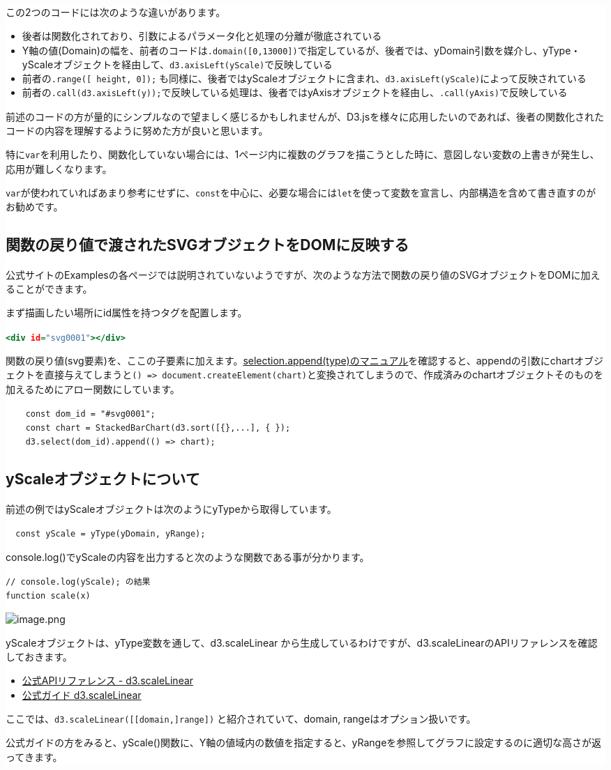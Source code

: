 この2つのコードには次のような違いがあります。

* 後者は関数化されており、引数によるパラメータ化と処理の分離が徹底されている
* Y軸の値(Domain)の幅を、前者のコードは``.domain([0,13000])``で指定しているが、後者では、yDomain引数を媒介し、yType・yScaleオブジェクトを経由して、``d3.axisLeft(yScale)``で反映している
* 前者の``.range([ height, 0]);`` も同様に、後者ではyScaleオブジェクトに含まれ、``d3.axisLeft(yScale)``によって反映されている
* 前者の``.call(d3.axisLeft(y));``で反映している処理は、後者ではyAxisオブジェクトを経由し、``.call(yAxis)``で反映している

前述のコードの方が量的にシンプルなので望ましく感じるかもしれませんが、D3.jsを様々に応用したいのであれば、後者の関数化されたコードの内容を理解するように努めた方が良いと思います。

特に``var``を利用したり、関数化していない場合には、1ページ内に複数のグラフを描こうとした時に、意図しない変数の上書きが発生し、応用が難しくなります。

``var``が使われていればあまり参考にせずに、``const``を中心に、必要な場合には``let``を使って変数を宣言し、内部構造を含めて書き直すのがお勧めです。

## 関数の戻り値で渡されたSVGオブジェクトをDOMに反映する

公式サイトのExamplesの各ページでは説明されていないようですが、次のような方法で関数の戻り値のSVGオブジェクトをDOMに加えることができます。

まず描画したい場所にid属性を持つタグを配置します。

```html:example.html
<div id="svg0001"></div>
```

関数の戻り値(svg要素)を、ここの子要素に加えます。[selection.append(type)のマニュアル](https://github.com/d3/d3-selection/blob/v3.0.0/README.md#selection_append)を確認すると、appendの引数にchartオブジェクトを直接与えてしまうと``() => document.createElement(chart)``と変換されてしまうので、作成済みのchartオブジェクトそのものを加えるためにアロー関数にしています。

```javascript:StackedBarChart()を呼び出した後の処理
    const dom_id = "#svg0001";
    const chart = StackedBarChart(d3.sort([{},...], { });
    d3.select(dom_id).append(() => chart);
```

## yScaleオブジェクトについて

前述の例ではyScaleオブジェクトは次のようにyTypeから取得しています。

```javascript:
  const yScale = yType(yDomain, yRange);
```

console.log()でyScaleの内容を出力すると次のような関数である事が分かります。

```javascript:Console出力
// console.log(yScale); の結果
function scale(x)
```

![image.png](https://qiita-image-store.s3.ap-northeast-1.amazonaws.com/0/78296/644e8726-a2c1-24c3-27e0-315cced62d7b.png)

yScaleオブジェクトは、yType変数を通して、d3.scaleLinear から生成しているわけですが、d3.scaleLinearのAPIリファレンスを確認しておきます。

* [公式APIリファレンス - d3.scaleLinear](https://github.com/d3/d3-scale/blob/v4.0.2/README.md#scaleLinear)
* [公式ガイド d3.scaleLinear](https://observablehq.com/@d3/d3-scalelinear)

ここでは、``d3.scaleLinear([[domain,]range])`` と紹介されていて、domain, rangeはオプション扱いです。

公式ガイドの方をみると、yScale()関数に、Y軸の値域内の数値を指定すると、yRangeを参照してグラフに設定するのに適切な高さが返ってきます。
